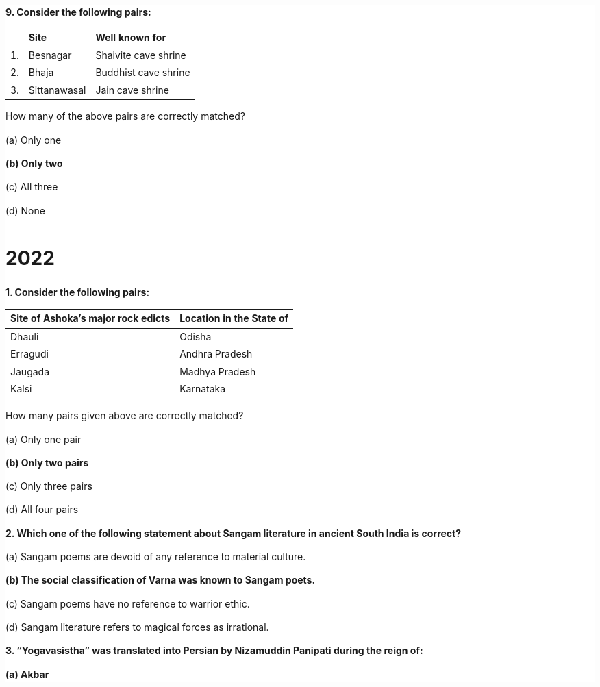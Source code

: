 **9. Consider the following pairs:**

|   |   |   |
|---|---|---|
||**Site**|**Well known for**|
|1.|Besnagar|Shaivite cave shrine|
|2.|Bhaja|Buddhist cave shrine|
|3.|Sittanawasal|Jain cave shrine|

How many of the above pairs are correctly matched?

(a) Only one

**(b) Only two**

(c) All three

(d) None

# 2022

**1. Consider the following pairs:**

| **Site of Ashoka’s major rock edicts** | **Location in the State of** |
| -------------------------------------- | ---------------------------- |
| Dhauli                                 | Odisha                       |
| Erragudi                               | Andhra Pradesh               |
| Jaugada                                | Madhya Pradesh               |
| Kalsi                                  | Karnataka                    |

How many pairs given above are correctly matched?

(a) Only one pair

**(b) Only two pairs**

(c) Only three pairs

(d) All four pairs

**2. Which one of the following statement about Sangam literature in ancient South India is correct?**

(a) Sangam poems are devoid of any reference to material culture.

**(b) The social classification of Varna was known to Sangam poets.**

(c) Sangam poems have no reference to warrior ethic.

(d) Sangam literature refers to magical forces as irrational.

**3. “Yogavasistha” was translated into Persian by Nizamuddin Panipati during the reign of:**

**(a) Akbar**
